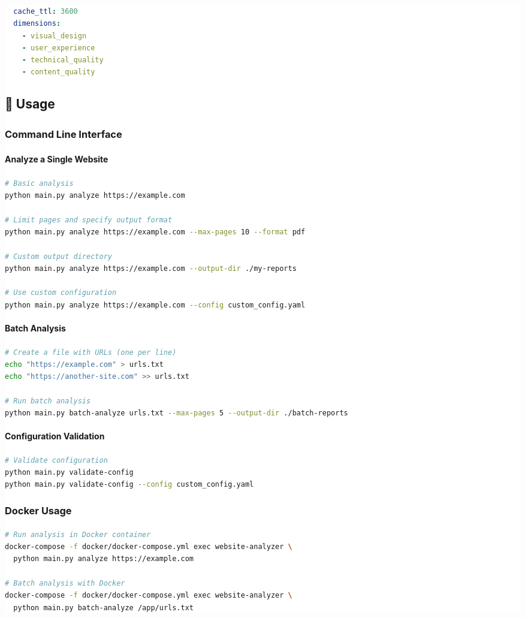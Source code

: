 ```yaml
  cache_ttl: 3600
  dimensions:
    - visual_design
    - user_experience
    - technical_quality
    - content_quality
```

## 🚀 Usage

### Command Line Interface

#### Analyze a Single Website

```bash
# Basic analysis
python main.py analyze https://example.com

# Limit pages and specify output format
python main.py analyze https://example.com --max-pages 10 --format pdf

# Custom output directory
python main.py analyze https://example.com --output-dir ./my-reports

# Use custom configuration
python main.py analyze https://example.com --config custom_config.yaml
```

#### Batch Analysis

```bash
# Create a file with URLs (one per line)
echo "https://example.com" > urls.txt
echo "https://another-site.com" >> urls.txt

# Run batch analysis
python main.py batch-analyze urls.txt --max-pages 5 --output-dir ./batch-reports
```

#### Configuration Validation

```bash
# Validate configuration
python main.py validate-config
python main.py validate-config --config custom_config.yaml
```

### Docker Usage

```bash
# Run analysis in Docker container
docker-compose -f docker/docker-compose.yml exec website-analyzer \
  python main.py analyze https://example.com

# Batch analysis with Docker
docker-compose -f docker/docker-compose.yml exec website-analyzer \
  python main.py batch-analyze /app/urls.txt
```
